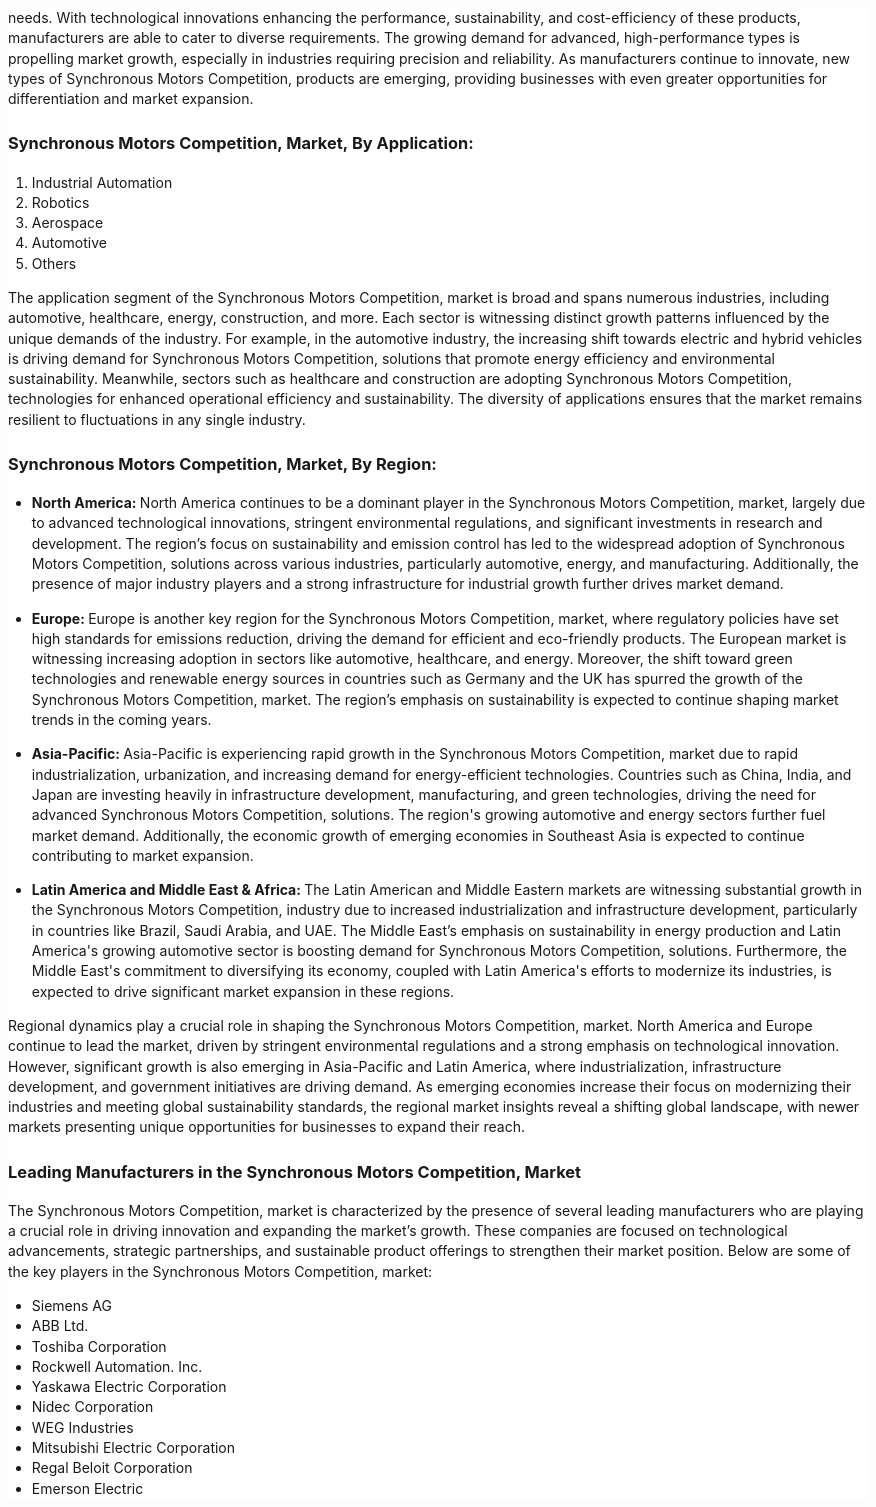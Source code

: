 needs. With technological innovations enhancing the performance, sustainability, and cost-efficiency of these products, manufacturers are able to cater to diverse requirements. The growing demand for advanced, high-performance types is propelling market growth, especially in industries requiring precision and reliability. As manufacturers continue to innovate, new types of Synchronous Motors Competition, products are emerging, providing businesses with even greater opportunities for differentiation and market expansion.</p><h3>Synchronous Motors Competition, Market,&nbsp;By Application:</h3><ol><li>Industrial Automation<li> Robotics<li> Aerospace<li> Automotive<li> Others</li></ol><p>The application segment of the Synchronous Motors Competition, market is broad and spans numerous industries, including automotive, healthcare, energy, construction, and more. Each sector is witnessing distinct growth patterns influenced by the unique demands of the industry. For example, in the automotive industry, the increasing shift towards electric and hybrid vehicles is driving demand for Synchronous Motors Competition, solutions that promote energy efficiency and environmental sustainability. Meanwhile, sectors such as healthcare and construction are adopting Synchronous Motors Competition, technologies for enhanced operational efficiency and sustainability. The diversity of applications ensures that the market remains resilient to fluctuations in any single industry.</p><h3>Synchronous Motors Competition, Market, By Region:</h3><ul><li><p><strong>North America:&nbsp;</strong>North America continues to be a dominant player in the Synchronous Motors Competition, market, largely due to advanced technological innovations, stringent environmental regulations, and significant investments in research and development. The region&rsquo;s focus on sustainability and emission control has led to the widespread adoption of Synchronous Motors Competition, solutions across various industries, particularly automotive, energy, and manufacturing. Additionally, the presence of major industry players and a strong infrastructure for industrial growth further drives market demand.</p></li><li><p><strong><strong>Europe:&nbsp;</strong></strong>Europe is another key region for the Synchronous Motors Competition, market, where regulatory policies have set high standards for emissions reduction, driving the demand for efficient and eco-friendly products. The European market is witnessing increasing adoption in sectors like automotive, healthcare, and energy. Moreover, the shift toward green technologies and renewable energy sources in countries such as Germany and the UK has spurred the growth of the Synchronous Motors Competition, market. The region&rsquo;s emphasis on sustainability is expected to continue shaping market trends in the coming years.</p></li><li><p><strong><strong>Asia-Pacific:&nbsp;</strong></strong>Asia-Pacific is experiencing rapid growth in the Synchronous Motors Competition, market due to rapid industrialization, urbanization, and increasing demand for energy-efficient technologies. Countries such as China, India, and Japan are investing heavily in infrastructure development, manufacturing, and green technologies, driving the need for advanced Synchronous Motors Competition, solutions. The region's growing automotive and energy sectors further fuel market demand. Additionally, the economic growth of emerging economies in Southeast Asia is expected to continue contributing to market expansion.</p></li><li><p><strong><strong>Latin America and Middle East &amp; Africa:&nbsp;</strong></strong>The Latin American and Middle Eastern markets are witnessing substantial growth in the Synchronous Motors Competition, industry due to increased industrialization and infrastructure development, particularly in countries like Brazil, Saudi Arabia, and UAE. The Middle East&rsquo;s emphasis on sustainability in energy production and Latin America's growing automotive sector is boosting demand for Synchronous Motors Competition, solutions. Furthermore, the Middle East's commitment to diversifying its economy, coupled with Latin America's efforts to modernize its industries, is expected to drive significant market expansion in these regions.</p></li></ul><p>Regional dynamics play a crucial role in shaping the Synchronous Motors Competition, market. North America and Europe continue to lead the market, driven by stringent environmental regulations and a strong emphasis on technological innovation. However, significant growth is also emerging in Asia-Pacific and Latin America, where industrialization, infrastructure development, and government initiatives are driving demand. As emerging economies increase their focus on modernizing their industries and meeting global sustainability standards, the regional market insights reveal a shifting global landscape, with newer markets presenting unique opportunities for businesses to expand their reach.</p><h3><strong>Leading Manufacturers in the Synchronous Motors Competition, Market</strong></h3><p>The Synchronous Motors Competition, market is characterized by the presence of several leading manufacturers who are playing a crucial role in driving innovation and expanding the market&rsquo;s growth. These companies are focused on technological advancements, strategic partnerships, and sustainable product offerings to strengthen their market position. Below are some of the key players in the Synchronous Motors Competition, market:</p></div><div class="article-main__content" data-test-id="publishing-text-block"><ul><li><span class="">Siemens AG<li> ABB Ltd.<li> Toshiba Corporation<li> Rockwell Automation. Inc.<li> Yaskawa Electric Corporation<li> Nidec Corporation<li> WEG Industries<li> Mitsubishi Electric Corporation<li> Regal Beloit Corporation<li> Emerson Electric